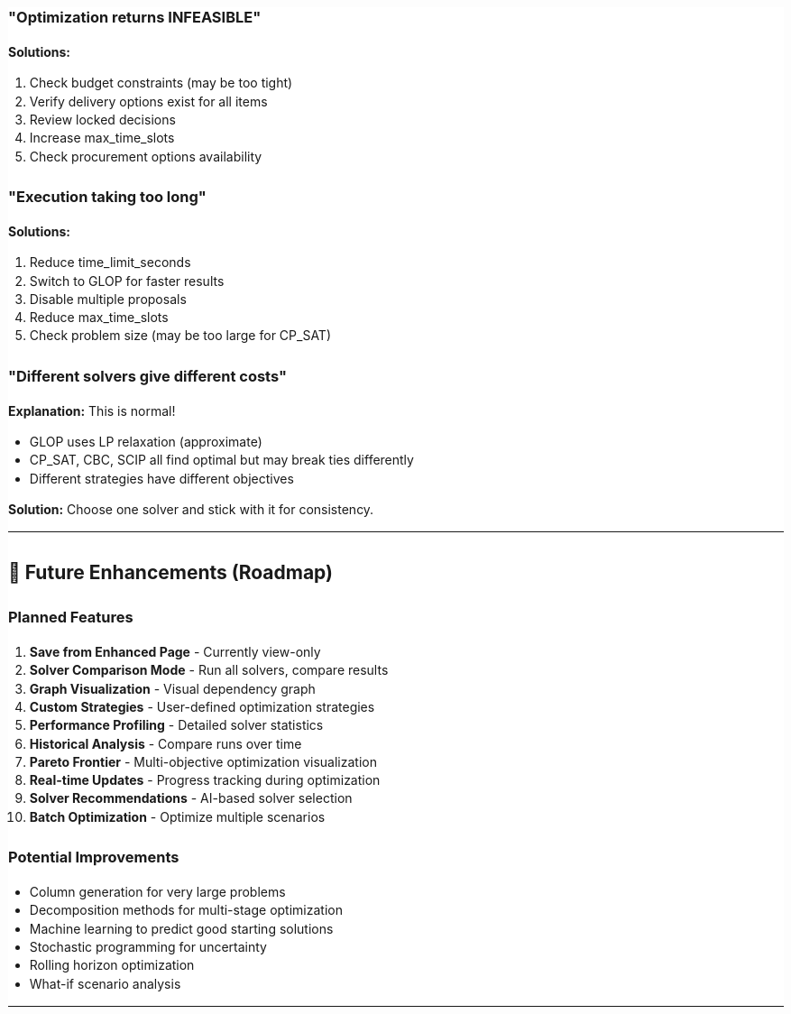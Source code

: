 ### "Optimization returns INFEASIBLE"

**Solutions:**
1. Check budget constraints (may be too tight)
2. Verify delivery options exist for all items
3. Review locked decisions
4. Increase max_time_slots
5. Check procurement options availability

### "Execution taking too long"

**Solutions:**
1. Reduce time_limit_seconds
2. Switch to GLOP for faster results
3. Disable multiple proposals
4. Reduce max_time_slots
5. Check problem size (may be too large for CP_SAT)

### "Different solvers give different costs"

**Explanation:** This is normal!
- GLOP uses LP relaxation (approximate)
- CP_SAT, CBC, SCIP all find optimal but may break ties differently
- Different strategies have different objectives

**Solution:** Choose one solver and stick with it for consistency.

---

## 🔮 Future Enhancements (Roadmap)

### Planned Features

1. **Save from Enhanced Page** - Currently view-only
2. **Solver Comparison Mode** - Run all solvers, compare results
3. **Graph Visualization** - Visual dependency graph
4. **Custom Strategies** - User-defined optimization strategies
5. **Performance Profiling** - Detailed solver statistics
6. **Historical Analysis** - Compare runs over time
7. **Pareto Frontier** - Multi-objective optimization visualization
8. **Real-time Updates** - Progress tracking during optimization
9. **Solver Recommendations** - AI-based solver selection
10. **Batch Optimization** - Optimize multiple scenarios

### Potential Improvements

- Column generation for very large problems
- Decomposition methods for multi-stage optimization
- Machine learning to predict good starting solutions
- Stochastic programming for uncertainty
- Rolling horizon optimization
- What-if scenario analysis

---